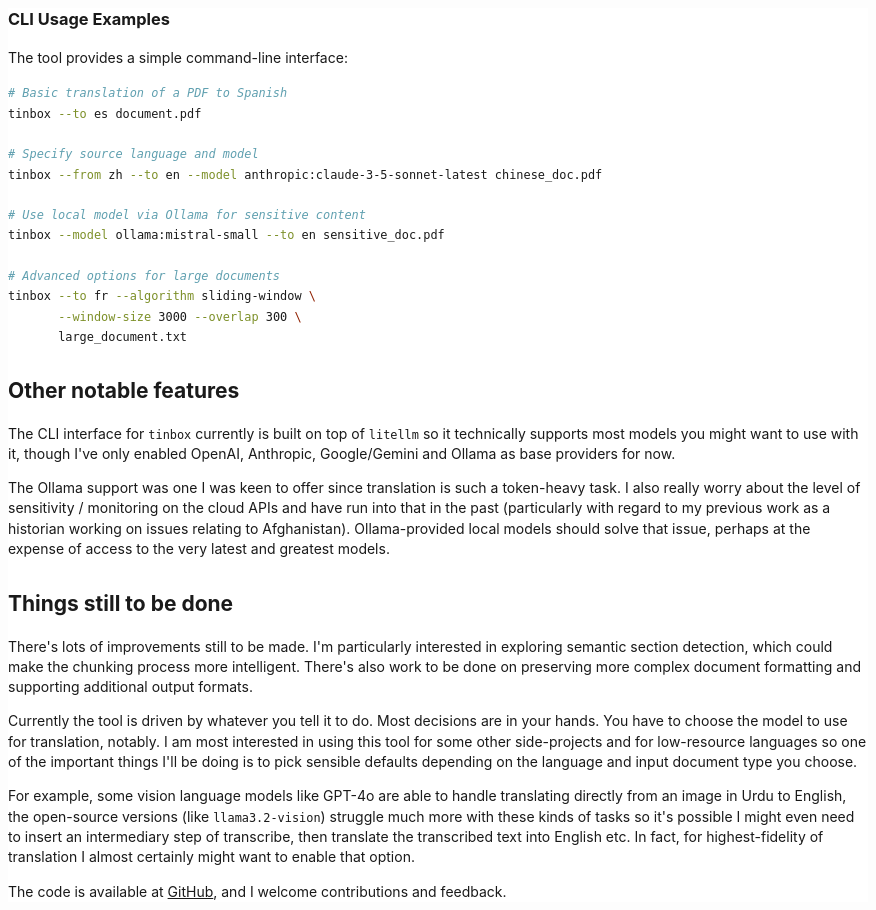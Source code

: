 ### CLI Usage Examples

The tool provides a simple command-line interface:

```bash
# Basic translation of a PDF to Spanish
tinbox --to es document.pdf

# Specify source language and model
tinbox --from zh --to en --model anthropic:claude-3-5-sonnet-latest chinese_doc.pdf

# Use local model via Ollama for sensitive content
tinbox --model ollama:mistral-small --to en sensitive_doc.pdf

# Advanced options for large documents
tinbox --to fr --algorithm sliding-window \
       --window-size 3000 --overlap 300 \
       large_document.txt
```

## Other notable features

The CLI interface for `tinbox` currently is built on top of `litellm` so it technically supports most models you might want to use with it, though I've only enabled OpenAI, Anthropic, Google/Gemini and Ollama as base providers for now.

The Ollama support was one I was keen to offer since translation is such a token-heavy task. I also really worry about the level of sensitivity / monitoring on the cloud APIs and have run into that in the past (particularly with regard to my previous work as a historian working on issues relating to Afghanistan). Ollama-provided local models should solve that issue, perhaps at the expense of access to the very latest and greatest models.

## Things still to be done

There's lots of improvements still to be made. I'm particularly interested in exploring semantic section detection, which could make the chunking process more intelligent. There's also work to be done on preserving more complex document formatting and supporting additional output formats.

Currently the tool is driven by whatever you tell it to do. Most decisions are in your hands. You have to choose the model to use for translation, notably. I am most interested in using this tool for some other side-projects and for low-resource languages so one of the important things I'll be doing is to pick sensible defaults depending on the language and input document type you choose.

For example, some vision language models like GPT-4o are able to handle translating directly from an image in Urdu to English, the open-source versions (like `llama3.2-vision`) struggle much more with these kinds of tasks so it's possible I might even need to insert an intermediary step of transcribe, then translate the transcribed text into English etc. In fact, for highest-fidelity of translation I almost certainly might want to enable that option.

The code is available at [GitHub](https://github.com/strickvl/tinbox), and I welcome contributions and feedback.